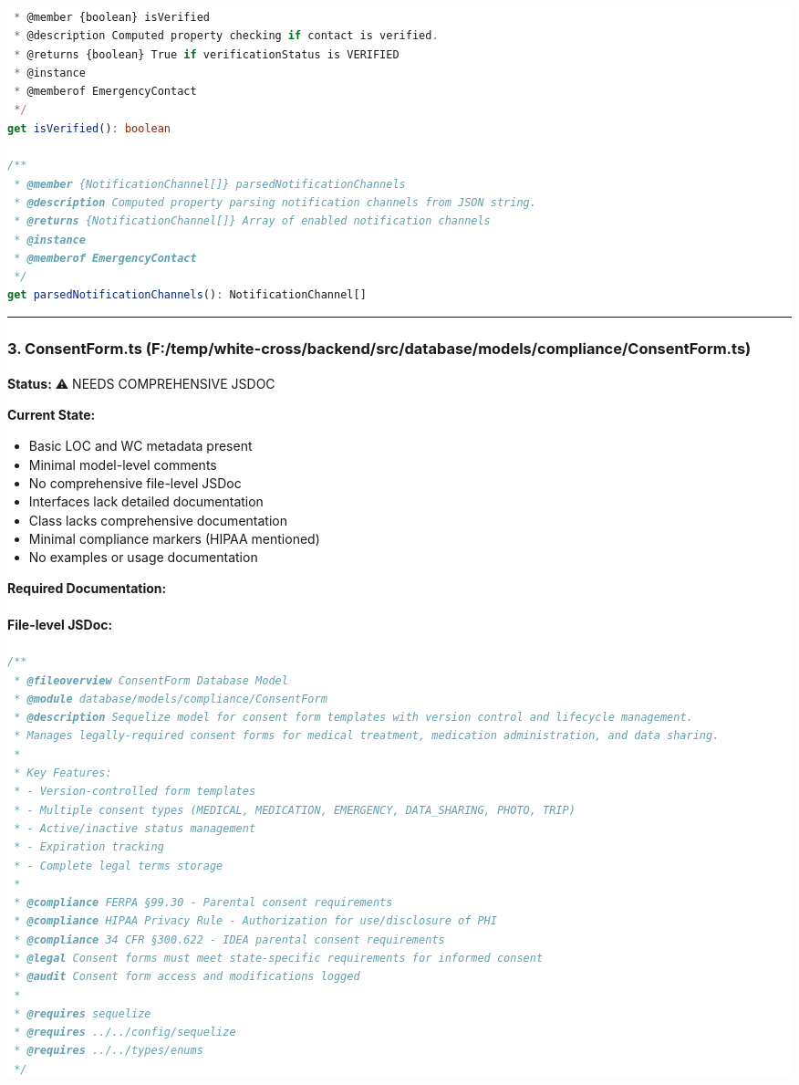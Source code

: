 ```typescript
 * @member {boolean} isVerified
 * @description Computed property checking if contact is verified.
 * @returns {boolean} True if verificationStatus is VERIFIED
 * @instance
 * @memberof EmergencyContact
 */
get isVerified(): boolean

/**
 * @member {NotificationChannel[]} parsedNotificationChannels
 * @description Computed property parsing notification channels from JSON string.
 * @returns {NotificationChannel[]} Array of enabled notification channels
 * @instance
 * @memberof EmergencyContact
 */
get parsedNotificationChannels(): NotificationChannel[]
```

---

### 3. ConsentForm.ts (F:/temp/white-cross/backend/src/database/models/compliance/ConsentForm.ts)
**Status:** ⚠️ NEEDS COMPREHENSIVE JSDOC

**Current State:**
- Basic LOC and WC metadata present
- Minimal model-level comments
- No comprehensive file-level JSDoc
- Interfaces lack detailed documentation
- Class lacks comprehensive documentation
- Minimal compliance markers (HIPAA mentioned)
- No examples or usage documentation

**Required Documentation:**

#### File-level JSDoc:
```typescript
/**
 * @fileoverview ConsentForm Database Model
 * @module database/models/compliance/ConsentForm
 * @description Sequelize model for consent form templates with version control and lifecycle management.
 * Manages legally-required consent forms for medical treatment, medication administration, and data sharing.
 *
 * Key Features:
 * - Version-controlled form templates
 * - Multiple consent types (MEDICAL, MEDICATION, EMERGENCY, DATA_SHARING, PHOTO, TRIP)
 * - Active/inactive status management
 * - Expiration tracking
 * - Complete legal terms storage
 *
 * @compliance FERPA §99.30 - Parental consent requirements
 * @compliance HIPAA Privacy Rule - Authorization for use/disclosure of PHI
 * @compliance 34 CFR §300.622 - IDEA parental consent requirements
 * @legal Consent forms must meet state-specific requirements for informed consent
 * @audit Consent form access and modifications logged
 *
 * @requires sequelize
 * @requires ../../config/sequelize
 * @requires ../../types/enums
 */
```
